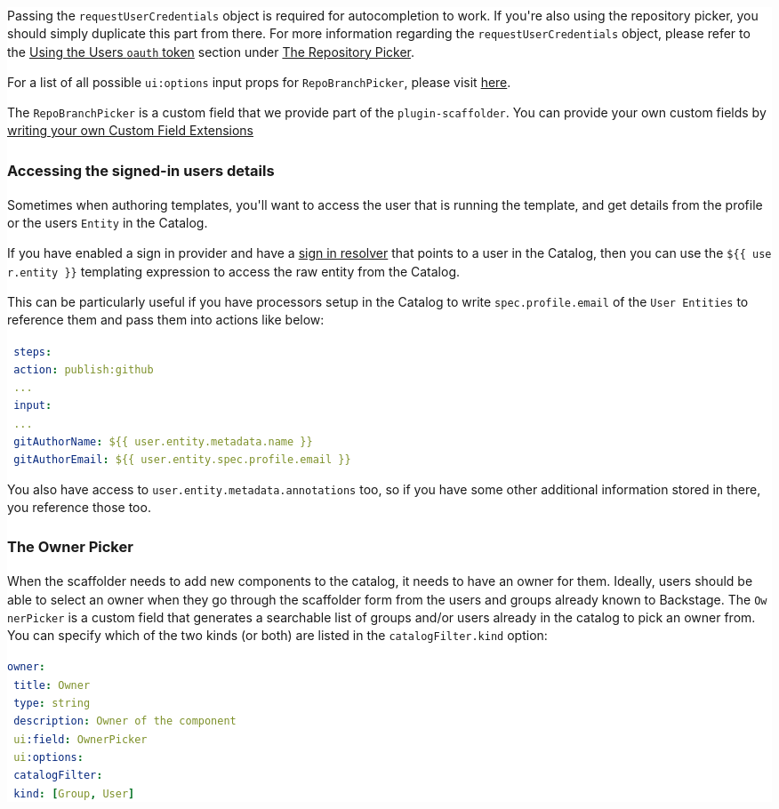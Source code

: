 Passing the `requestUserCredentials` object is required for autocompletion to work.
If you're also using the repository picker, you should simply duplicate this part from there.
For more information regarding the `requestUserCredentials` object, please refer to the [Using the Users `oauth` token](#using-the-users-oauth-token) section under [The Repository Picker](#the-repository-picker).

For a list of all possible `ui:options` input props for `RepoBranchPicker`, please visit [here](./ui-options-examples.md#repobranchpicker).

The `RepoBranchPicker` is a custom field that we provide part of the
`plugin-scaffolder`. You can provide your own custom fields by
[writing your own Custom Field Extensions](./writing-custom-field-extensions.md)

### Accessing the signed-in users details

Sometimes when authoring templates, you'll want to access the user that is running the template, and get details from the profile or the users `Entity` in the Catalog.

If you have enabled a sign in provider and have a [sign in resolver](../../auth/identity-resolver.md) that points to a user in the Catalog, then you can use the `${{ user.entity }}` templating expression to access the raw entity from the Catalog.

This can be particularly useful if you have processors setup in the Catalog to write `spec.profile.email` of the `User Entities` to reference them and pass them into actions like below:

```yaml
 steps:
 action: publish:github
 ...
 input:
 ...
 gitAuthorName: ${{ user.entity.metadata.name }}
 gitAuthorEmail: ${{ user.entity.spec.profile.email }}
```

You also have access to `user.entity.metadata.annotations` too, so if you have some other additional information stored in there, you reference those too.

### The Owner Picker

When the scaffolder needs to add new components to the catalog, it needs to have
an owner for them. Ideally, users should be able to select an owner when they go
through the scaffolder form from the users and groups already known to
Backstage. The `OwnerPicker` is a custom field that generates a searchable list
of groups and/or users already in the catalog to pick an owner from. You can
specify which of the two kinds (or both) are listed in the `catalogFilter.kind` option:

```yaml
owner:
 title: Owner
 type: string
 description: Owner of the component
 ui:field: OwnerPicker
 ui:options:
 catalogFilter:
 kind: [Group, User]
```
